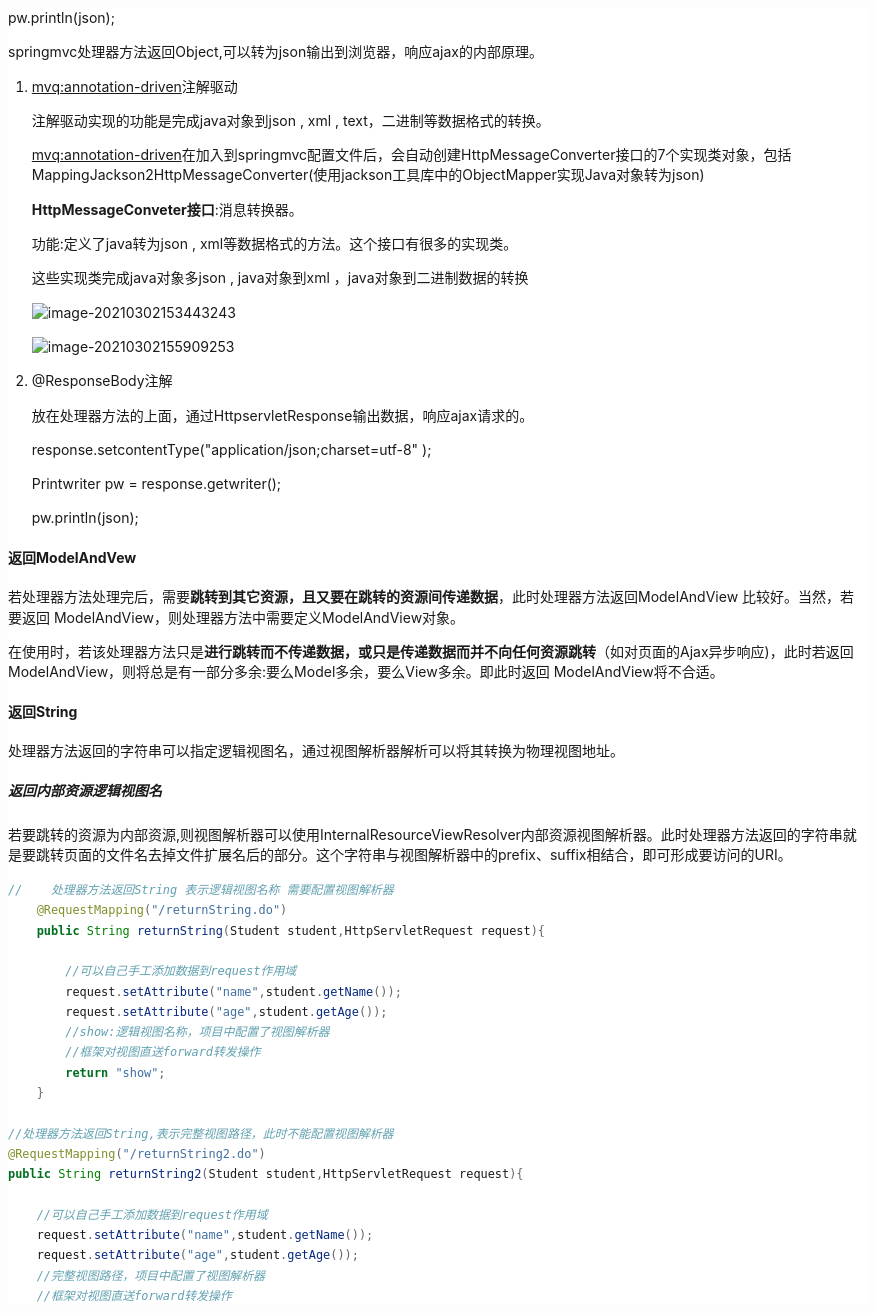    pw.println(json);

springmvc处理器方法返回Object,可以转为json输出到浏览器，响应ajax的内部原理。

1. <mvq:annotation-driven>注解驱动

    注解驱动实现的功能是完成java对象到json , xml , text，二进制等数据格式的转换。

   <mvq:annotation-driven>在加入到springmvc配置文件后，会自动创建HttpMessageConverter接口的7个实现类对象，包括MappingJackson2HttpMessageConverter(使用jackson工具库中的ObjectMapper实现Java对象转为json)

   

   **HttpMessageConveter接口**:消息转换器。

   功能:定义了java转为json , xml等数据格式的方法。这个接口有很多的实现类。

   这些实现类完成java对象多json , java对象到xml ，java对象到二进制数据的转换

   ![image-20210302153443243](C:\Users\11026\AppData\Roaming\Typora\typora-user-images\image-20210302153443243.png)

   ![image-20210302155909253](C:\Users\11026\AppData\Roaming\Typora\typora-user-images\image-20210302155909253.png)

2. @ResponseBody注解

   放在处理器方法的上面，通过HttpservletResponse输出数据，响应ajax请求的。

   response.setcontentType("application/json;charset=utf-8" );

   Printwriter pw = response.getwriter();

   pw.println(json);

#### 返回ModelAndVew

若处理器方法处理完后，需要**跳转到其它资源，且又要在跳转的资源间传递数据**，此时处理器方法返回ModelAndView 比较好。当然，若要返回 ModelAndView，则处理器方法中需要定义ModelAndView对象。

在使用时，若该处理器方法只是**进行跳转而不传递数据，或只是传递数据而并不向任何资源跳转**（如对页面的Ajax异步响应)，此时若返回ModelAndView，则将总是有一部分多余:要么Model多余，要么View多余。即此时返回 ModelAndView将不合适。

#### 返回String

处理器方法返回的字符串可以指定逻辑视图名，通过视图解析器解析可以将其转换为物理视图地址。

##### 返回内部资源逻辑视图名

若要跳转的资源为内部资源,则视图解析器可以使用InternalResourceViewResolver内部资源视图解析器。此时处理器方法返回的字符串就是要跳转页面的文件名去掉文件扩展名后的部分。这个字符串与视图解析器中的prefix、suffix相结合，即可形成要访问的URI。

```java
//    处理器方法返回String 表示逻辑视图名称 需要配置视图解析器
    @RequestMapping("/returnString.do")
    public String returnString(Student student,HttpServletRequest request){

        //可以自己手工添加数据到request作用域
        request.setAttribute("name",student.getName());
        request.setAttribute("age",student.getAge());
        //show:逻辑视图名称，项目中配置了视图解析器
        //框架对视图直送forward转发操作
        return "show";
    }

//处理器方法返回String,表示完整视图路径，此时不能配置视图解析器
@RequestMapping("/returnString2.do")
public String returnString2(Student student,HttpServletRequest request){

    //可以自己手工添加数据到request作用域
    request.setAttribute("name",student.getName());
    request.setAttribute("age",student.getAge());
    //完整视图路径，项目中配置了视图解析器
    //框架对视图直送forward转发操作
```